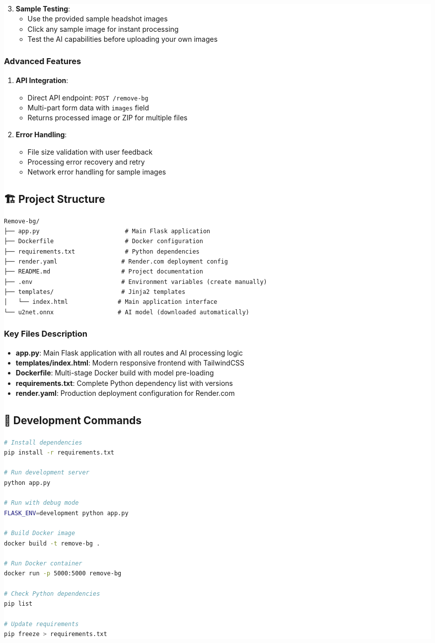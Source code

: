 3. **Sample Testing**:
   - Use the provided sample headshot images
   - Click any sample image for instant processing
   - Test the AI capabilities before uploading your own images

### Advanced Features

1. **API Integration**:
   - Direct API endpoint: `POST /remove-bg`
   - Multi-part form data with `images` field
   - Returns processed image or ZIP for multiple files

2. **Error Handling**:
   - File size validation with user feedback
   - Processing error recovery and retry
   - Network error handling for sample images

## 🏗️ Project Structure

```
Remove-bg/
├── app.py                        # Main Flask application
├── Dockerfile                    # Docker configuration
├── requirements.txt              # Python dependencies
├── render.yaml                  # Render.com deployment config
├── README.md                    # Project documentation
├── .env                         # Environment variables (create manually)
├── templates/                   # Jinja2 templates
│   └── index.html              # Main application interface
└── u2net.onnx                  # AI model (downloaded automatically)
```

### Key Files Description

- **app.py**: Main Flask application with all routes and AI processing logic
- **templates/index.html**: Modern responsive frontend with TailwindCSS
- **Dockerfile**: Multi-stage Docker build with model pre-loading
- **requirements.txt**: Complete Python dependency list with versions
- **render.yaml**: Production deployment configuration for Render.com

## 🔄 Development Commands

```bash
# Install dependencies
pip install -r requirements.txt

# Run development server
python app.py

# Run with debug mode
FLASK_ENV=development python app.py

# Build Docker image
docker build -t remove-bg .

# Run Docker container
docker run -p 5000:5000 remove-bg

# Check Python dependencies
pip list

# Update requirements
pip freeze > requirements.txt
```
